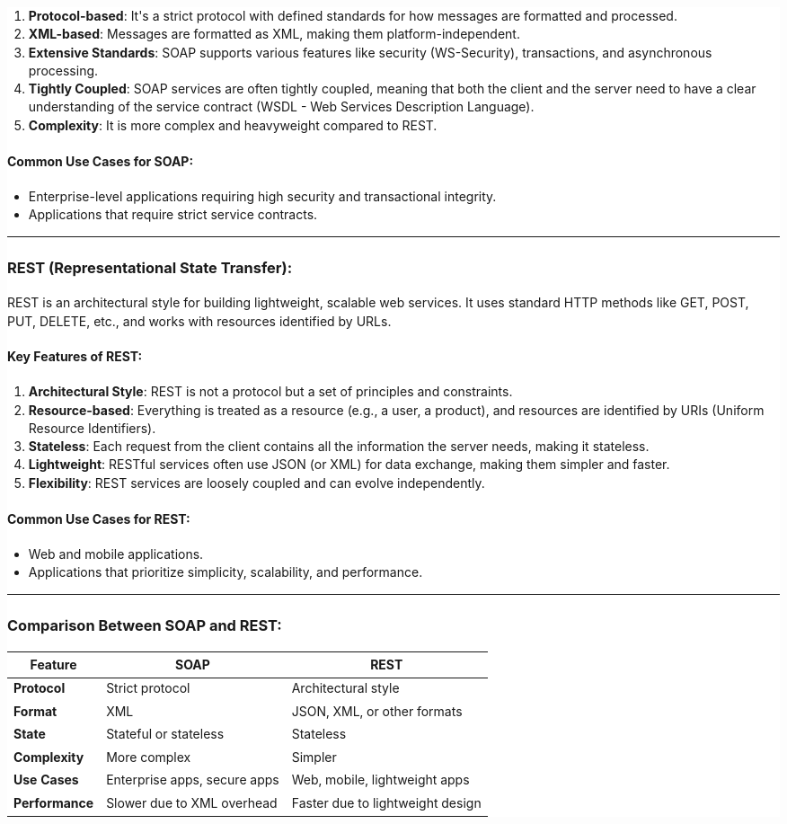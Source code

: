 1. **Protocol-based**: It's a strict protocol with defined standards for how messages are formatted and processed.
2. **XML-based**: Messages are formatted as XML, making them platform-independent.
3. **Extensive Standards**: SOAP supports various features like security (WS-Security), transactions, and asynchronous processing.
4. **Tightly Coupled**: SOAP services are often tightly coupled, meaning that both the client and the server need to have a clear understanding of the service contract (WSDL - Web Services Description Language).
5. **Complexity**: It is more complex and heavyweight compared to REST.

#### Common Use Cases for SOAP:

- Enterprise-level applications requiring high security and transactional integrity.
- Applications that require strict service contracts.

---

### **REST (Representational State Transfer):**

REST is an architectural style for building lightweight, scalable web services. It uses standard HTTP methods like GET, POST, PUT, DELETE, etc., and works with resources identified by URLs.

#### Key Features of REST:

1. **Architectural Style**: REST is not a protocol but a set of principles and constraints.
2. **Resource-based**: Everything is treated as a resource (e.g., a user, a product), and resources are identified by URIs (Uniform Resource Identifiers).
3. **Stateless**: Each request from the client contains all the information the server needs, making it stateless.
4. **Lightweight**: RESTful services often use JSON (or XML) for data exchange, making them simpler and faster.
5. **Flexibility**: REST services are loosely coupled and can evolve independently.

#### Common Use Cases for REST:

- Web and mobile applications.
- Applications that prioritize simplicity, scalability, and performance.

---

### Comparison Between SOAP and REST:

|Feature|SOAP|REST|
|---|---|---|
|**Protocol**|Strict protocol|Architectural style|
|**Format**|XML|JSON, XML, or other formats|
|**State**|Stateful or stateless|Stateless|
|**Complexity**|More complex|Simpler|
|**Use Cases**|Enterprise apps, secure apps|Web, mobile, lightweight apps|
|**Performance**|Slower due to XML overhead|Faster due to lightweight design|
